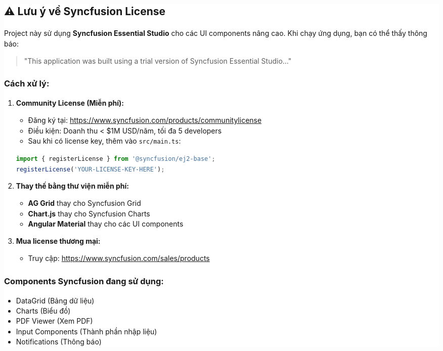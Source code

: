 ## ⚠️ **Lưu ý về Syncfusion License**

Project này sử dụng **Syncfusion Essential Studio** cho các UI components nâng cao. Khi chạy ứng dụng, bạn có thể thấy thông báo:

> "This application was built using a trial version of Syncfusion Essential Studio..."

### **Cách xử lý:**

1. **Community License (Miễn phí):**
   - Đăng ký tại: https://www.syncfusion.com/products/communitylicense
   - Điều kiện: Doanh thu < $1M USD/năm, tối đa 5 developers
   - Sau khi có license key, thêm vào `src/main.ts`:
   ```typescript
   import { registerLicense } from '@syncfusion/ej2-base';
   registerLicense('YOUR-LICENSE-KEY-HERE');
   ```

2. **Thay thế bằng thư viện miễn phí:**
   - **AG Grid** thay cho Syncfusion Grid
   - **Chart.js** thay cho Syncfusion Charts  
   - **Angular Material** thay cho các UI components

3. **Mua license thương mại:**
   - Truy cập: https://www.syncfusion.com/sales/products

### **Components Syncfusion đang sử dụng:**
- DataGrid (Bảng dữ liệu)
- Charts (Biểu đồ) 
- PDF Viewer (Xem PDF)
- Input Components (Thành phần nhập liệu)
- Notifications (Thông báo)


